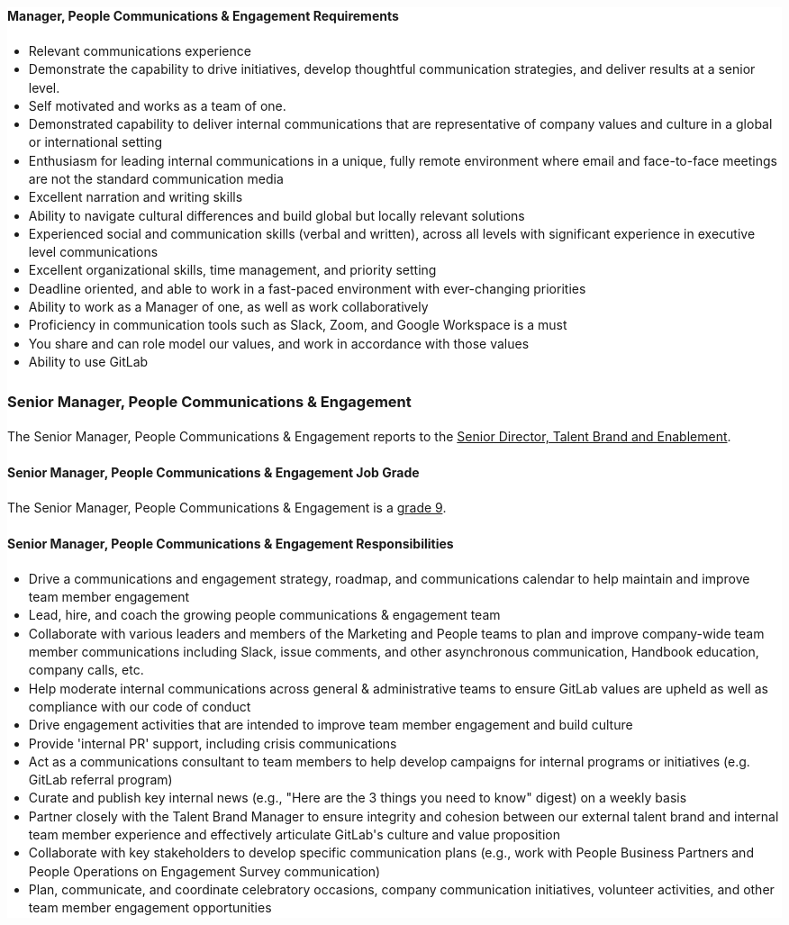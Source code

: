 #### Manager, People Communications & Engagement Requirements

- Relevant communications experience
- Demonstrate the capability to drive initiatives, develop thoughtful communication strategies, and deliver results at a senior level.
- Self motivated and works as a team of one.
- Demonstrated capability to deliver internal communications that are representative of company values and culture in a global or international setting
- Enthusiasm for leading internal communications in a unique, fully remote environment where email and face-to-face meetings are not the standard communication media
- Excellent narration and writing skills
- Ability to navigate cultural differences and build global but locally relevant solutions
- Experienced social and communication skills (verbal and written), across all levels with significant experience in executive level communications
- Excellent organizational skills, time management, and priority setting
- Deadline oriented, and able to work in a fast-paced environment with ever-changing priorities
- Ability to work as a Manager of one, as well as work collaboratively
- Proficiency in communication tools such as Slack, Zoom, and Google Workspace is a must
- You share and can role model our values, and work in accordance with those values
- Ability to use GitLab

### Senior Manager, People Communications & Engagement

The Senior Manager, People Communications & Engagement reports to the [Senior Director, Talent Brand and Enablement](/job-families/people-group/talent-brand-and-talent-acquisition-enablement/#senior-director-of-talent-brand--talent-acquisition-enablement).

#### Senior Manager, People Communications & Engagement Job Grade

The Senior Manager, People Communications & Engagement is a [grade 9](/handbook/total-rewards/compensation/compensation-calculator/#gitlab-job-grades).

#### Senior Manager, People Communications & Engagement Responsibilities

- Drive a communications and engagement strategy, roadmap, and communications calendar to help maintain and improve team member engagement
- Lead, hire, and coach the growing  people communications & engagement team
- Collaborate with various leaders and members of the Marketing and People teams to plan and improve company-wide team member communications including Slack, issue comments, and other asynchronous communication, Handbook education, company calls, etc.
- Help moderate internal communications across general & administrative teams to ensure GitLab values are upheld as well as compliance with our code of conduct
- Drive engagement activities that are intended to improve team member engagement and build culture
- Provide 'internal PR' support, including crisis communications
- Act as a communications consultant to team members to help develop campaigns for internal programs or initiatives (e.g. GitLab referral program)
- Curate and publish key internal news (e.g., "Here are the 3 things you need to know" digest) on a weekly basis
- Partner closely with the Talent Brand Manager to ensure integrity and cohesion between our external talent brand and internal team member experience and effectively articulate GitLab's culture and value proposition
- Collaborate with key stakeholders to develop specific communication plans (e.g., work with People Business Partners and People Operations on Engagement Survey communication)
- Plan, communicate, and coordinate celebratory occasions, company communication initiatives, volunteer activities, and other team member engagement opportunities
